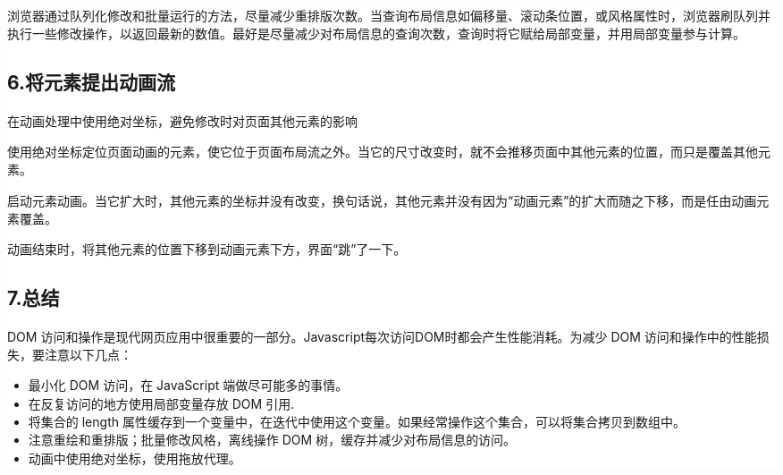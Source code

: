 浏览器通过队列化修改和批量运行的方法，尽量减少重排版次数。当查询布局信息如偏移量、滚动条位置，或风格属性时，浏览器刷队列并执行一些修改操作，以返回最新的数值。最好是尽量减少对布局信息的查询次数，查询时将它赋给局部变量，并用局部变量参与计算。

## 6.将元素提出动画流

在动画处理中使用绝对坐标，避免修改时对页面其他元素的影响

使用绝对坐标定位页面动画的元素，使它位于页面布局流之外。当它的尺寸改变时，就不会推移页面中其他元素的位置，而只是覆盖其他元素。

启动元素动画。当它扩大时，其他元素的坐标并没有改变，换句话说，其他元素并没有因为“动画元素”的扩大而随之下移，而是任由动画元素覆盖。

动画结束时，将其他元素的位置下移到动画元素下方，界面“跳”了一下。

## 7.总结

DOM 访问和操作是现代网页应用中很重要的一部分。Javascript每次访问DOM时都会产生性能消耗。为减少 DOM 访问和操作中的性能损失，要注意以下几点：

- 最小化 DOM 访问，在 JavaScript 端做尽可能多的事情。
- 在反复访问的地方使用局部变量存放 DOM 引用.
- 将集合的 length 属性缓存到一个变量中，在迭代中使用这个变量。如果经常操作这个集合，可以将集合拷贝到数组中。
- 注意重绘和重排版；批量修改风格，离线操作 DOM 树，缓存并减少对布局信息的访问。
- 动画中使用绝对坐标，使用拖放代理。


[img:1]: /images/20150122144500.png "运行结果"
[img:2]: /images/20150122154637.png "运行结果"
[img:3]: /images/20150122162931.png "运行结果"

